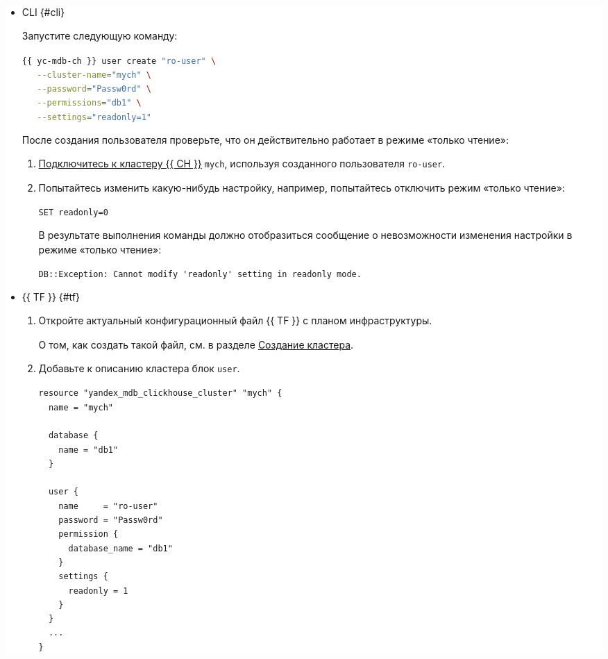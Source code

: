 - CLI {#cli}

  Запустите следующую команду:

  ```bash
  {{ yc-mdb-ch }} user create "ro-user" \
     --cluster-name="mych" \
     --password="Passw0rd" \
     --permissions="db1" \
     --settings="readonly=1"
  ```

    После создания пользователя проверьте, что он действительно работает в режиме «только чтение»:
    1. [Подключитесь к кластеру {{ CH }}](connect.md) `mych`, используя созданного пользователя `ro-user`.
    1. Попытайтесь изменить какую-нибудь настройку, например, попытайтесь отключить режим «только чтение»:

       ```
       SET readonly=0
       ```

       В результате выполнения команды должно отобразиться сообщение о невозможности изменения настройки в режиме «только чтение»:

       ```
       DB::Exception: Cannot modify 'readonly' setting in readonly mode.
       ```

- {{ TF }} {#tf}

    1. Откройте актуальный конфигурационный файл {{ TF }} с планом инфраструктуры.

        О том, как создать такой файл, см. в разделе [Создание кластера](cluster-create.md).

    1. Добавьте к описанию кластера блок `user`.

        ```hcl
        resource "yandex_mdb_clickhouse_cluster" "mych" {
          name = "mych"

          database {
            name = "db1"
          }

          user {
            name     = "ro-user"
            password = "Passw0rd"
            permission {
              database_name = "db1"
            }
            settings {
              readonly = 1
            }
          }
          ...
        }
        ```
